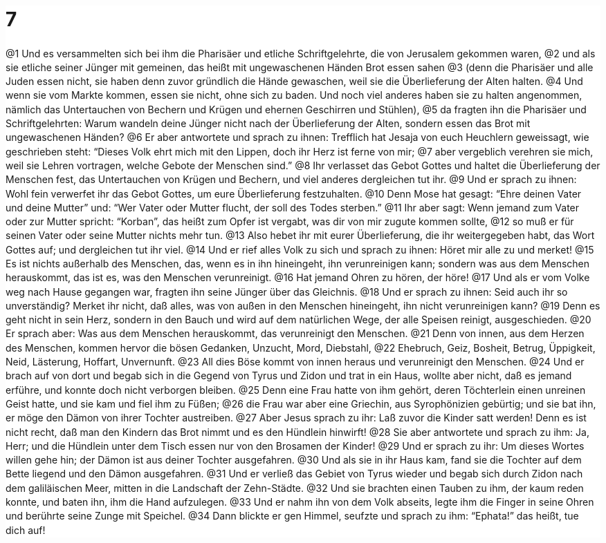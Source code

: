 # 7 
@1 Und es versammelten sich bei ihm die Pharisäer und etliche Schriftgelehrte, die von Jerusalem gekommen waren, 
@2 und als sie etliche seiner Jünger mit gemeinen, das heißt mit ungewaschenen Händen Brot essen sahen 
@3 (denn die Pharisäer und alle Juden essen nicht, sie haben denn zuvor gründlich die Hände gewaschen, weil sie die Überlieferung der Alten halten. 
@4 Und wenn sie vom Markte kommen, essen sie nicht, ohne sich zu baden. Und noch viel anderes haben sie zu halten angenommen, nämlich das Untertauchen von Bechern und Krügen und ehernen Geschirren und Stühlen), 
@5 da fragten ihn die Pharisäer und Schriftgelehrten: Warum wandeln deine Jünger nicht nach der Überlieferung der Alten, sondern essen das Brot mit ungewaschenen Händen? 
@6 Er aber antwortete und sprach zu ihnen: Trefflich hat Jesaja von euch Heuchlern geweissagt, wie geschrieben steht: “Dieses Volk ehrt mich mit den Lippen, doch ihr Herz ist ferne von mir; 
@7 aber vergeblich verehren sie mich, weil sie Lehren vortragen, welche Gebote der Menschen sind.” 
@8 Ihr verlasset das Gebot Gottes und haltet die Überlieferung der Menschen fest, das Untertauchen von Krügen und Bechern, und viel anderes dergleichen tut ihr. 
@9 Und er sprach zu ihnen: Wohl fein verwerfet ihr das Gebot Gottes, um eure Überlieferung festzuhalten. 
@10 Denn Mose hat gesagt: “Ehre deinen Vater und deine Mutter” und: “Wer Vater oder Mutter flucht, der soll des Todes sterben.” 
@11 Ihr aber sagt: Wenn jemand zum Vater oder zur Mutter spricht: “Korban”, das heißt zum Opfer ist vergabt, was dir von mir zugute kommen sollte, 
@12 so muß er für seinen Vater oder seine Mutter nichts mehr tun. 
@13 Also hebet ihr mit eurer Überlieferung, die ihr weitergegeben habt, das Wort Gottes auf; und dergleichen tut ihr viel. 
@14 Und er rief alles Volk zu sich und sprach zu ihnen: Höret mir alle zu und merket! 
@15 Es ist nichts außerhalb des Menschen, das, wenn es in ihn hineingeht, ihn verunreinigen kann; sondern was aus dem Menschen herauskommt, das ist es, was den Menschen verunreinigt. 
@16 Hat jemand Ohren zu hören, der höre! 
@17 Und als er vom Volke weg nach Hause gegangen war, fragten ihn seine Jünger über das Gleichnis. 
@18 Und er sprach zu ihnen: Seid auch ihr so unverständig? Merket ihr nicht, daß alles, was von außen in den Menschen hineingeht, ihn nicht verunreinigen kann? 
@19 Denn es geht nicht in sein Herz, sondern in den Bauch und wird auf dem natürlichen Wege, der alle Speisen reinigt, ausgeschieden. 
@20 Er sprach aber: Was aus dem Menschen herauskommt, das verunreinigt den Menschen. 
@21 Denn von innen, aus dem Herzen des Menschen, kommen hervor die bösen Gedanken, Unzucht, Mord, Diebstahl, 
@22 Ehebruch, Geiz, Bosheit, Betrug, Üppigkeit, Neid, Lästerung, Hoffart, Unvernunft. 
@23 All dies Böse kommt von innen heraus und verunreinigt den Menschen. 
@24 Und er brach auf von dort und begab sich in die Gegend von Tyrus und Zidon und trat in ein Haus, wollte aber nicht, daß es jemand erführe, und konnte doch nicht verborgen bleiben. 
@25 Denn eine Frau hatte von ihm gehört, deren Töchterlein einen unreinen Geist hatte, und sie kam und fiel ihm zu Füßen; 
@26 die Frau war aber eine Griechin, aus Syrophönizien gebürtig; und sie bat ihn, er möge den Dämon von ihrer Tochter austreiben. 
@27 Aber Jesus sprach zu ihr: Laß zuvor die Kinder satt werden! Denn es ist nicht recht, daß man den Kindern das Brot nimmt und es den Hündlein hinwirft! 
@28 Sie aber antwortete und sprach zu ihm: Ja, Herr; und die Hündlein unter dem Tisch essen nur von den Brosamen der Kinder! 
@29 Und er sprach zu ihr: Um dieses Wortes willen gehe hin; der Dämon ist aus deiner Tochter ausgefahren. 
@30 Und als sie in ihr Haus kam, fand sie die Tochter auf dem Bette liegend und den Dämon ausgefahren. 
@31 Und er verließ das Gebiet von Tyrus wieder und begab sich durch Zidon nach dem galiläischen Meer, mitten in die Landschaft der Zehn-Städte. 
@32 Und sie brachten einen Tauben zu ihm, der kaum reden konnte, und baten ihn, ihm die Hand aufzulegen. 
@33 Und er nahm ihn von dem Volk abseits, legte ihm die Finger in seine Ohren und berührte seine Zunge mit Speichel. 
@34 Dann blickte er gen Himmel, seufzte und sprach zu ihm: “Ephata!” das heißt, tue dich auf! 
